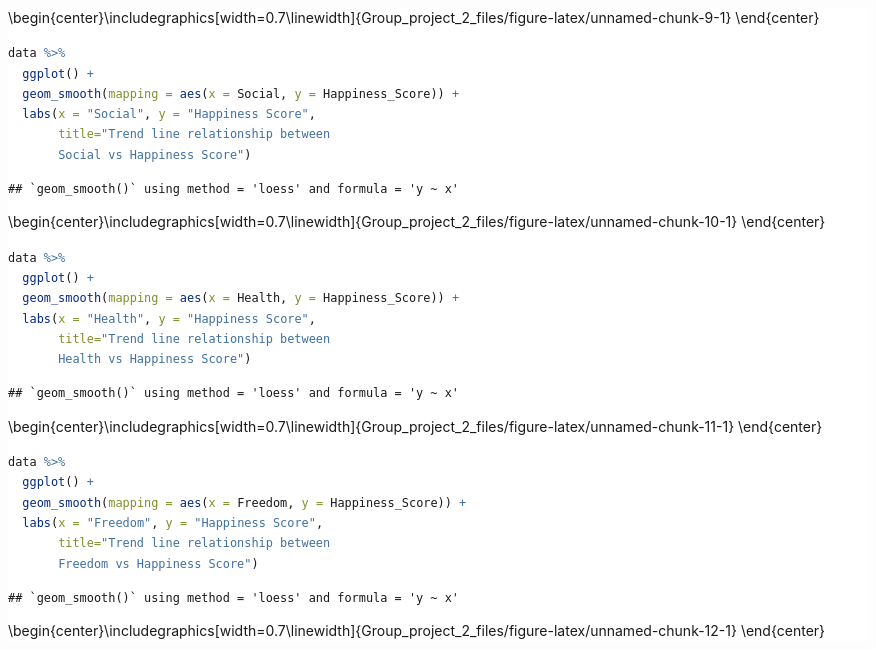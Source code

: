 

\begin{center}\includegraphics[width=0.7\linewidth]{Group_project_2_files/figure-latex/unnamed-chunk-9-1} \end{center}


```r
data %>%
  ggplot() +
  geom_smooth(mapping = aes(x = Social, y = Happiness_Score)) +
  labs(x = "Social", y = "Happiness Score", 
       title="Trend line relationship between 
       Social vs Happiness Score")
```

```
## `geom_smooth()` using method = 'loess' and formula = 'y ~ x'
```



\begin{center}\includegraphics[width=0.7\linewidth]{Group_project_2_files/figure-latex/unnamed-chunk-10-1} \end{center}


```r
data %>%
  ggplot() +
  geom_smooth(mapping = aes(x = Health, y = Happiness_Score)) +
  labs(x = "Health", y = "Happiness Score", 
       title="Trend line relationship between 
       Health vs Happiness Score")
```

```
## `geom_smooth()` using method = 'loess' and formula = 'y ~ x'
```



\begin{center}\includegraphics[width=0.7\linewidth]{Group_project_2_files/figure-latex/unnamed-chunk-11-1} \end{center}


```r
data %>%
  ggplot() +
  geom_smooth(mapping = aes(x = Freedom, y = Happiness_Score)) +
  labs(x = "Freedom", y = "Happiness Score", 
       title="Trend line relationship between 
       Freedom vs Happiness Score")
```

```
## `geom_smooth()` using method = 'loess' and formula = 'y ~ x'
```



\begin{center}\includegraphics[width=0.7\linewidth]{Group_project_2_files/figure-latex/unnamed-chunk-12-1} \end{center}

